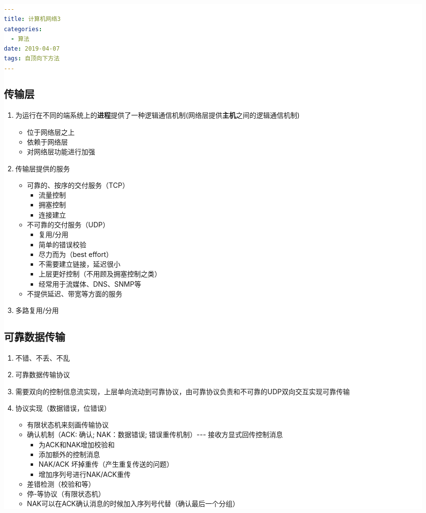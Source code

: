 ```yaml
---
title: 计算机网络3
categories:
  - 算法
date: 2019-04-07
tags: 自顶向下方法
---
```


## 传输层

1. 为运行在不同的端系统上的**进程**提供了一种逻辑通信机制(网络层提供**主机**之间的逻辑通信机制)
    - 位于网络层之上
    - 依赖于网络层
    - 对网络层功能进行加强

2. 传输层提供的服务

   - 可靠的、按序的交付服务（TCP）
      - 流量控制
      - 拥塞控制
      - 连接建立
   - 不可靠的交付服务（UDP）
      - 复用/分用
      - 简单的错误校验
      - 尽力而为（best effort）
      - 不需要建立链接，延迟很小
      - 上层更好控制（不用顾及拥塞控制之类）
      - 经常用于流媒体、DNS、SNMP等
   - 不提供延迟、带宽等方面的服务

3. 多路复用/分用

## 可靠数据传输

1. 不错、不丢、不乱

2. 可靠数据传输协议

3. 需要双向的控制信息流实现，上层单向流动到可靠协议，由可靠协议负责和不可靠的UDP双向交互实现可靠传输

4. 协议实现（数据错误，位错误）

   - 有限状态机来刻画传输协议
   - 确认机制（ACK: 确认; NAK：数据错误; 错误重传机制）--- 接收方显式回传控制消息
     - 为ACK和NAK增加校验和
     - 添加额外的控制消息
     - NAK/ACK 坏掉重传（产生重复传送的问题）
     - 增加序列号进行NAK/ACK重传
   - 差错检测（校验和等）
   - 停-等协议（有限状态机）
   - NAK可以在ACK确认消息的时候加入序列号代替（确认最后一个分组）
